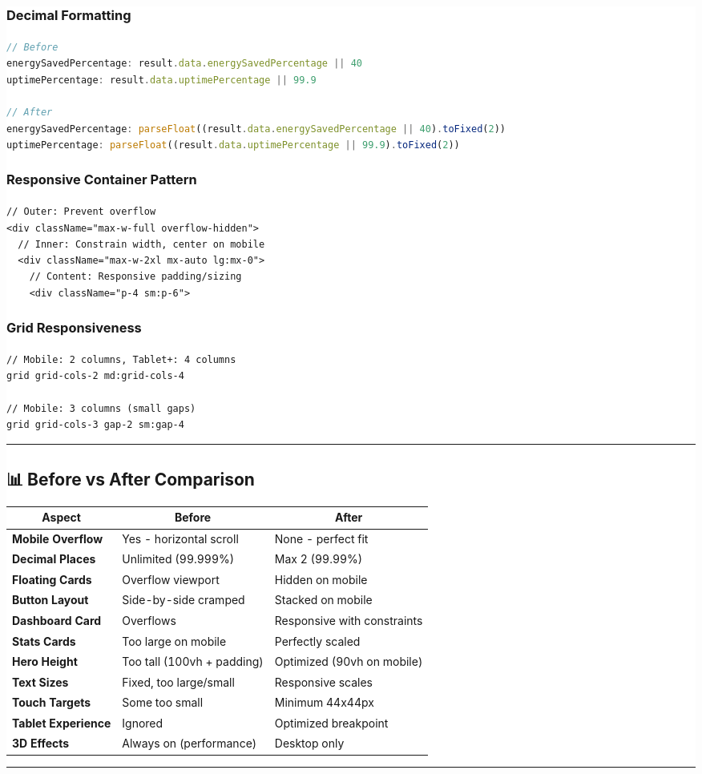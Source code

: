 ### Decimal Formatting
```typescript
// Before
energySavedPercentage: result.data.energySavedPercentage || 40
uptimePercentage: result.data.uptimePercentage || 99.9

// After
energySavedPercentage: parseFloat((result.data.energySavedPercentage || 40).toFixed(2))
uptimePercentage: parseFloat((result.data.uptimePercentage || 99.9).toFixed(2))
```

### Responsive Container Pattern
```tsx
// Outer: Prevent overflow
<div className="max-w-full overflow-hidden">
  // Inner: Constrain width, center on mobile
  <div className="max-w-2xl mx-auto lg:mx-0">
    // Content: Responsive padding/sizing
    <div className="p-4 sm:p-6">
```

### Grid Responsiveness
```tsx
// Mobile: 2 columns, Tablet+: 4 columns
grid grid-cols-2 md:grid-cols-4

// Mobile: 3 columns (small gaps)
grid grid-cols-3 gap-2 sm:gap-4
```

---

## 📊 Before vs After Comparison

| Aspect | Before | After |
|--------|--------|-------|
| **Mobile Overflow** | Yes - horizontal scroll | None - perfect fit |
| **Decimal Places** | Unlimited (99.999%) | Max 2 (99.99%) |
| **Floating Cards** | Overflow viewport | Hidden on mobile |
| **Button Layout** | Side-by-side cramped | Stacked on mobile |
| **Dashboard Card** | Overflows | Responsive with constraints |
| **Stats Cards** | Too large on mobile | Perfectly scaled |
| **Hero Height** | Too tall (100vh + padding) | Optimized (90vh on mobile) |
| **Text Sizes** | Fixed, too large/small | Responsive scales |
| **Touch Targets** | Some too small | Minimum 44x44px |
| **Tablet Experience** | Ignored | Optimized breakpoint |
| **3D Effects** | Always on (performance) | Desktop only |

---